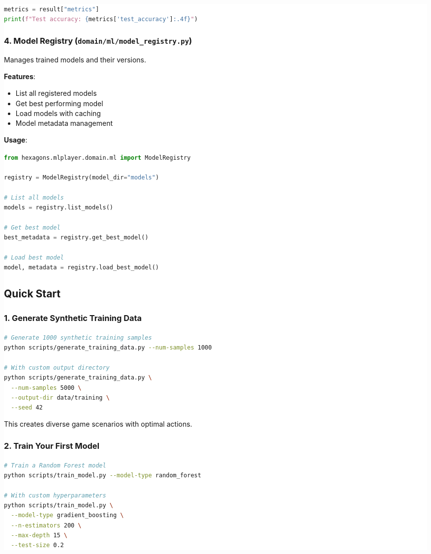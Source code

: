 ```python
metrics = result["metrics"]
print(f"Test accuracy: {metrics['test_accuracy']:.4f}")
```

### 4. **Model Registry** (`domain/ml/model_registry.py`)

Manages trained models and their versions.

**Features**:
- List all registered models
- Get best performing model
- Load models with caching
- Model metadata management

**Usage**:
```python
from hexagons.mlplayer.domain.ml import ModelRegistry

registry = ModelRegistry(model_dir="models")

# List all models
models = registry.list_models()

# Get best model
best_metadata = registry.get_best_model()

# Load best model
model, metadata = registry.load_best_model()
```

## Quick Start

### 1. Generate Synthetic Training Data

```bash
# Generate 1000 synthetic training samples
python scripts/generate_training_data.py --num-samples 1000

# With custom output directory
python scripts/generate_training_data.py \
  --num-samples 5000 \
  --output-dir data/training \
  --seed 42
```

This creates diverse game scenarios with optimal actions.

### 2. Train Your First Model

```bash
# Train a Random Forest model
python scripts/train_model.py --model-type random_forest

# With custom hyperparameters
python scripts/train_model.py \
  --model-type gradient_boosting \
  --n-estimators 200 \
  --max-depth 15 \
  --test-size 0.2
```
